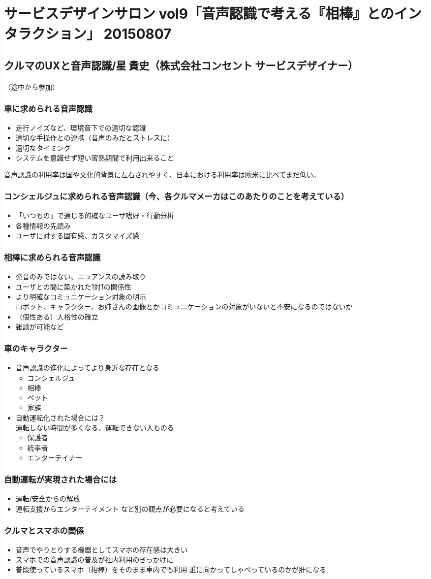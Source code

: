 # サービスデザインサロン vol9「音声認識で考える『相棒』とのインタラクション」 20150807

## クルマのUXと音声認識/星 貴史（株式会社コンセント サービスデザイナー）
（途中から参加）
### 車に求められる音声認識
* 走行ノイズなど、環境音下での適切な認識
* 適切な手操作との連携（音声のみだとストレスに）
* 適切なタイミング
* システムを意識せず短い習熟期間で利用出来ること

音声認識の利用率は国や文化的背景に左右されやすく、日本における利用率は欧米に比べてまだ低い。

### コンシェルジュに求められる音声認識（今、各クルマメーカはこのあたりのことを考えている）
* 「いつもの」で通じる的確なユーザ嗜好・行動分析
* 各種情報の先読み
* ユーザに対する固有感、カスタマイズ感

### 相棒に求められる音声認識
* 発音のみではない、ニュアンスの読み取り
* ユーザとの間に築かれた1対1の関係性
* より明確なコミュニケーション対象の明示  
  ロボット、キャラクター、お姉さんの画像とかコミュニケーションの対象がいないと不安になるのではないか
* （個性ある）人格性の確立
* 雑談が可能など

### 車のキャラクター
* 音声認識の進化によってより身近な存在となる
  * コンシェルジュ
  * 相棒
  * ペット
  * 家族
* 自動運転化された場合には？  
運転しない時間が多くなる、運転できない人ものる
  * 保護者
  * 統率者
  * エンターテイナー

### 自動運転が実現された場合には
* 運転/安全からの解放
* 運転支援からエンターテイメント
など別の観点が必要になると考えている

### クルマとスマホの関係
* 音声でやりとりする機器としてスマホの存在感は大きい
* スマホでの音声認識の普及が社内利用のきっかけに
* 普段使っているスマホ（相棒）をそのまま車内でも利用
誰に向かってしゃべっているのかが肝になる
